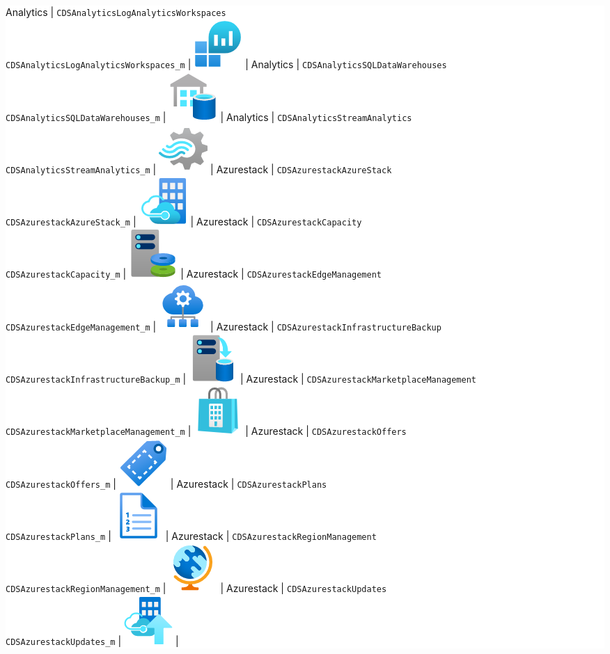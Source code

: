 Analytics | `CDSAnalyticsLogAnalyticsWorkspaces`<br>`CDSAnalyticsLogAnalyticsWorkspaces_m` | ![CDSAnalyticsLogAnalyticsWorkspaces](dist/azure-cds/Analytics/CDSAnalyticsLogAnalyticsWorkspaces_tbg.png) |
Analytics | `CDSAnalyticsSQLDataWarehouses`<br>`CDSAnalyticsSQLDataWarehouses_m` | ![CDSAnalyticsSQLDataWarehouses](dist/azure-cds/Analytics/CDSAnalyticsSQLDataWarehouses_tbg.png) |
Analytics | `CDSAnalyticsStreamAnalytics`<br>`CDSAnalyticsStreamAnalytics_m` | ![CDSAnalyticsStreamAnalytics](dist/azure-cds/Analytics/CDSAnalyticsStreamAnalytics_tbg.png) |
Azurestack | `CDSAzurestackAzureStack`<br>`CDSAzurestackAzureStack_m` | ![CDSAzurestackAzureStack](dist/azure-cds/Azurestack/CDSAzurestackAzureStack_tbg.png) |
Azurestack | `CDSAzurestackCapacity`<br>`CDSAzurestackCapacity_m` | ![CDSAzurestackCapacity](dist/azure-cds/Azurestack/CDSAzurestackCapacity_tbg.png) |
Azurestack | `CDSAzurestackEdgeManagement`<br>`CDSAzurestackEdgeManagement_m` | ![CDSAzurestackEdgeManagement](dist/azure-cds/Azurestack/CDSAzurestackEdgeManagement_tbg.png) |
Azurestack | `CDSAzurestackInfrastructureBackup`<br>`CDSAzurestackInfrastructureBackup_m` | ![CDSAzurestackInfrastructureBackup](dist/azure-cds/Azurestack/CDSAzurestackInfrastructureBackup_tbg.png) |
Azurestack | `CDSAzurestackMarketplaceManagement`<br>`CDSAzurestackMarketplaceManagement_m` | ![CDSAzurestackMarketplaceManagement](dist/azure-cds/Azurestack/CDSAzurestackMarketplaceManagement_tbg.png) |
Azurestack | `CDSAzurestackOffers`<br>`CDSAzurestackOffers_m` | ![CDSAzurestackOffers](dist/azure-cds/Azurestack/CDSAzurestackOffers_tbg.png) |
Azurestack | `CDSAzurestackPlans`<br>`CDSAzurestackPlans_m` | ![CDSAzurestackPlans](dist/azure-cds/Azurestack/CDSAzurestackPlans_tbg.png) |
Azurestack | `CDSAzurestackRegionManagement`<br>`CDSAzurestackRegionManagement_m` | ![CDSAzurestackRegionManagement](dist/azure-cds/Azurestack/CDSAzurestackRegionManagement_tbg.png) |
Azurestack | `CDSAzurestackUpdates`<br>`CDSAzurestackUpdates_m` | ![CDSAzurestackUpdates](dist/azure-cds/Azurestack/CDSAzurestackUpdates_tbg.png) |